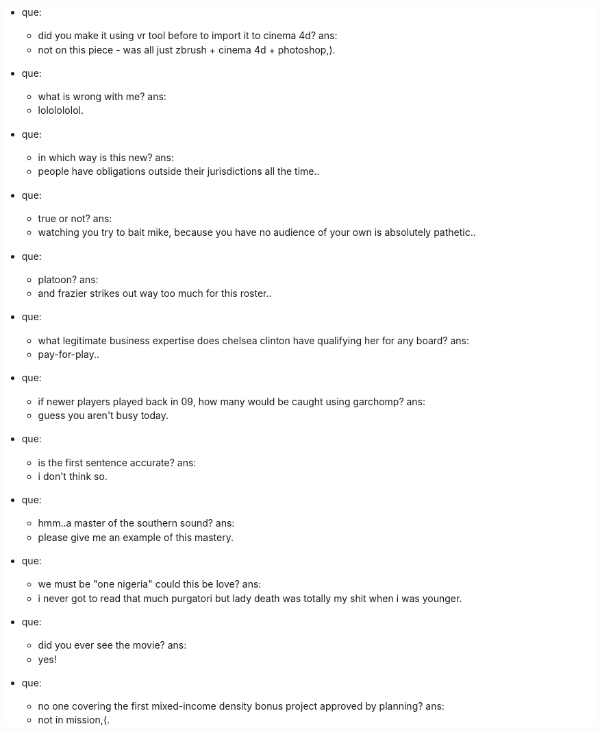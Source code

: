 - que:
  - did you make it using vr tool before to import it to cinema 4d?
  ans:
  - not on this piece - was all just zbrush + cinema 4d + photoshop,).

- que:
  - what is wrong with me?
  ans:
  - lololololol.

- que:
  - in which way is this new?
  ans:
  - people have obligations outside their jurisdictions all the time..

- que:
  - true or not?
  ans:
  - watching you try to bait mike, because you have no audience of your own is absolutely pathetic..

- que:
  - platoon?
  ans:
  - and frazier strikes out way too much for this roster..

- que:
  - what legitimate business expertise does chelsea clinton have qualifying her for any board?
  ans:
  - pay-for-play..

- que:
  - if newer players played back in 09, how many would be caught using garchomp?
  ans:
  - guess you aren't busy today.

- que:
  - is the first sentence accurate?
  ans:
  - i don't think so.

- que:
  - hmm..a master of the southern sound?
  ans:
  - please give me an example of this mastery.

- que:
  - we must be "one nigeria" could this be love?
  ans:
  - i never got to read that much purgatori but lady death was totally my shit when i was younger.

- que:
  - did you ever see the movie?
  ans:
  - yes!

- que:
  - no one covering the first mixed-income density bonus project approved by planning?
  ans:
  - not in mission,(.
